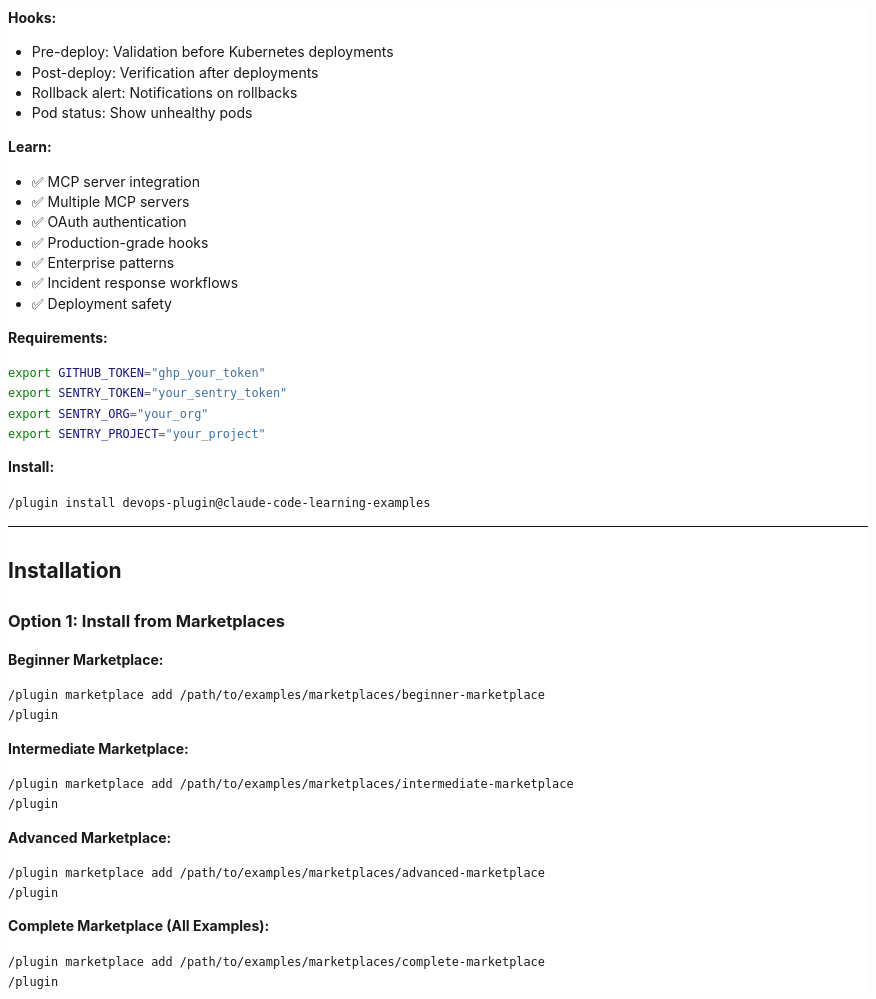 **Hooks:**
- Pre-deploy: Validation before Kubernetes deployments
- Post-deploy: Verification after deployments
- Rollback alert: Notifications on rollbacks
- Pod status: Show unhealthy pods

**Learn:**
- ✅ MCP server integration
- ✅ Multiple MCP servers
- ✅ OAuth authentication
- ✅ Production-grade hooks
- ✅ Enterprise patterns
- ✅ Incident response workflows
- ✅ Deployment safety

**Requirements:**
```bash
export GITHUB_TOKEN="ghp_your_token"
export SENTRY_TOKEN="your_sentry_token"
export SENTRY_ORG="your_org"
export SENTRY_PROJECT="your_project"
```

**Install:**
```bash
/plugin install devops-plugin@claude-code-learning-examples
```

---

## Installation

### Option 1: Install from Marketplaces

**Beginner Marketplace:**
```bash
/plugin marketplace add /path/to/examples/marketplaces/beginner-marketplace
/plugin
```

**Intermediate Marketplace:**
```bash
/plugin marketplace add /path/to/examples/marketplaces/intermediate-marketplace
/plugin
```

**Advanced Marketplace:**
```bash
/plugin marketplace add /path/to/examples/marketplaces/advanced-marketplace
/plugin
```

**Complete Marketplace (All Examples):**
```bash
/plugin marketplace add /path/to/examples/marketplaces/complete-marketplace
/plugin
```
